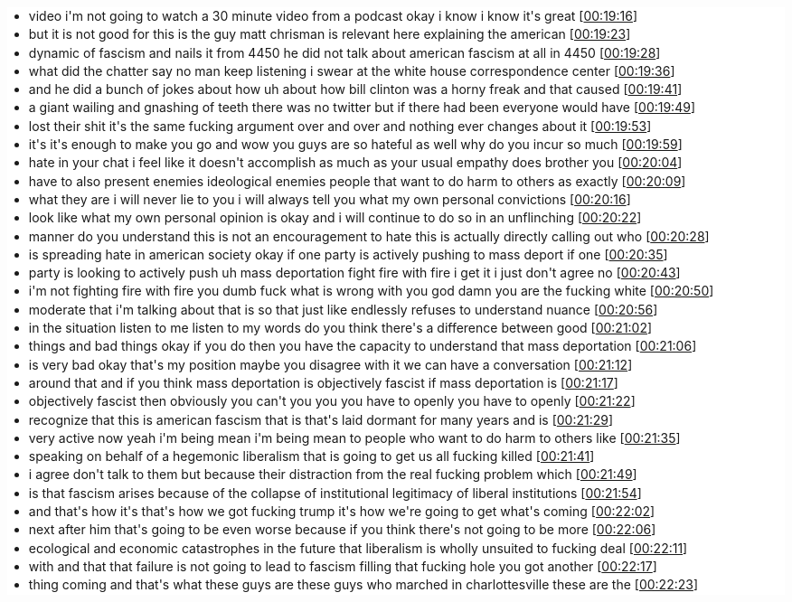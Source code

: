*  video i'm not going to watch a 30 minute video from a podcast okay i know i know it's great [[00:19:16](https://www.youtube.com/watch?v=vfqMnQxpKLk&t=1156.24s)]
*  but it is not good for this is the guy matt chrisman is relevant here explaining the american [[00:19:23](https://www.youtube.com/watch?v=vfqMnQxpKLk&t=1163.04s)]
*  dynamic of fascism and nails it from 4450 he did not talk about american fascism at all in 4450 [[00:19:28](https://www.youtube.com/watch?v=vfqMnQxpKLk&t=1168.32s)]
*  what did the chatter say no man keep listening i swear at the white house correspondence center [[00:19:36](https://www.youtube.com/watch?v=vfqMnQxpKLk&t=1176.8s)]
*  and he did a bunch of jokes about how uh about how bill clinton was a horny freak and that caused [[00:19:41](https://www.youtube.com/watch?v=vfqMnQxpKLk&t=1181.68s)]
*  a giant wailing and gnashing of teeth there was no twitter but if there had been everyone would have [[00:19:49](https://www.youtube.com/watch?v=vfqMnQxpKLk&t=1189.1200000000001s)]
*  lost their shit it's the same fucking argument over and over and nothing ever changes about it [[00:19:53](https://www.youtube.com/watch?v=vfqMnQxpKLk&t=1193.28s)]
*  it's it's enough to make you go and wow you guys are so hateful as well why do you incur so much [[00:19:59](https://www.youtube.com/watch?v=vfqMnQxpKLk&t=1199.68s)]
*  hate in your chat i feel like it doesn't accomplish as much as your usual empathy does brother you [[00:20:04](https://www.youtube.com/watch?v=vfqMnQxpKLk&t=1204.48s)]
*  have to also present enemies ideological enemies people that want to do harm to others as exactly [[00:20:09](https://www.youtube.com/watch?v=vfqMnQxpKLk&t=1209.92s)]
*  what they are i will never lie to you i will always tell you what my own personal convictions [[00:20:16](https://www.youtube.com/watch?v=vfqMnQxpKLk&t=1216.24s)]
*  look like what my own personal opinion is okay and i will continue to do so in an unflinching [[00:20:22](https://www.youtube.com/watch?v=vfqMnQxpKLk&t=1222.24s)]
*  manner do you understand this is not an encouragement to hate this is actually directly calling out who [[00:20:28](https://www.youtube.com/watch?v=vfqMnQxpKLk&t=1228.24s)]
*  is spreading hate in american society okay if one party is actively pushing to mass deport if one [[00:20:35](https://www.youtube.com/watch?v=vfqMnQxpKLk&t=1235.44s)]
*  party is looking to actively push uh mass deportation fight fire with fire i get it i just don't agree no [[00:20:43](https://www.youtube.com/watch?v=vfqMnQxpKLk&t=1243.9199999999998s)]
*  i'm not fighting fire with fire you dumb fuck what is wrong with you god damn you are the fucking white [[00:20:50](https://www.youtube.com/watch?v=vfqMnQxpKLk&t=1250.56s)]
*  moderate that i'm talking about that is so that just like endlessly refuses to understand nuance [[00:20:56](https://www.youtube.com/watch?v=vfqMnQxpKLk&t=1256.48s)]
*  in the situation listen to me listen to my words do you think there's a difference between good [[00:21:02](https://www.youtube.com/watch?v=vfqMnQxpKLk&t=1262.32s)]
*  things and bad things okay if you do then you have the capacity to understand that mass deportation [[00:21:06](https://www.youtube.com/watch?v=vfqMnQxpKLk&t=1266.56s)]
*  is very bad okay that's my position maybe you disagree with it we can have a conversation [[00:21:12](https://www.youtube.com/watch?v=vfqMnQxpKLk&t=1272.3999999999999s)]
*  around that and if you think mass deportation is objectively fascist if mass deportation is [[00:21:17](https://www.youtube.com/watch?v=vfqMnQxpKLk&t=1277.04s)]
*  objectively fascist then obviously you can't you you you have to openly you have to openly [[00:21:22](https://www.youtube.com/watch?v=vfqMnQxpKLk&t=1282.1599999999999s)]
*  recognize that this is american fascism that is that's laid dormant for many years and is [[00:21:29](https://www.youtube.com/watch?v=vfqMnQxpKLk&t=1289.6799999999998s)]
*  very active now yeah i'm being mean i'm being mean to people who want to do harm to others like [[00:21:35](https://www.youtube.com/watch?v=vfqMnQxpKLk&t=1295.36s)]
*  speaking on behalf of a hegemonic liberalism that is going to get us all fucking killed [[00:21:41](https://www.youtube.com/watch?v=vfqMnQxpKLk&t=1301.28s)]
*  i agree don't talk to them but because their distraction from the real fucking problem which [[00:21:49](https://www.youtube.com/watch?v=vfqMnQxpKLk&t=1309.04s)]
*  is that fascism arises because of the collapse of institutional legitimacy of liberal institutions [[00:21:54](https://www.youtube.com/watch?v=vfqMnQxpKLk&t=1314.4s)]
*  and that's how it's that's how we got fucking trump it's how we're going to get what's coming [[00:22:02](https://www.youtube.com/watch?v=vfqMnQxpKLk&t=1322.4s)]
*  next after him that's going to be even worse because if you think there's not going to be more [[00:22:06](https://www.youtube.com/watch?v=vfqMnQxpKLk&t=1326.16s)]
*  ecological and economic catastrophes in the future that liberalism is wholly unsuited to fucking deal [[00:22:11](https://www.youtube.com/watch?v=vfqMnQxpKLk&t=1331.44s)]
*  with and that that failure is not going to lead to fascism filling that fucking hole you got another [[00:22:17](https://www.youtube.com/watch?v=vfqMnQxpKLk&t=1337.44s)]
*  thing coming and that's what these guys are these guys who marched in charlottesville these are the [[00:22:23](https://www.youtube.com/watch?v=vfqMnQxpKLk&t=1343.68s)]